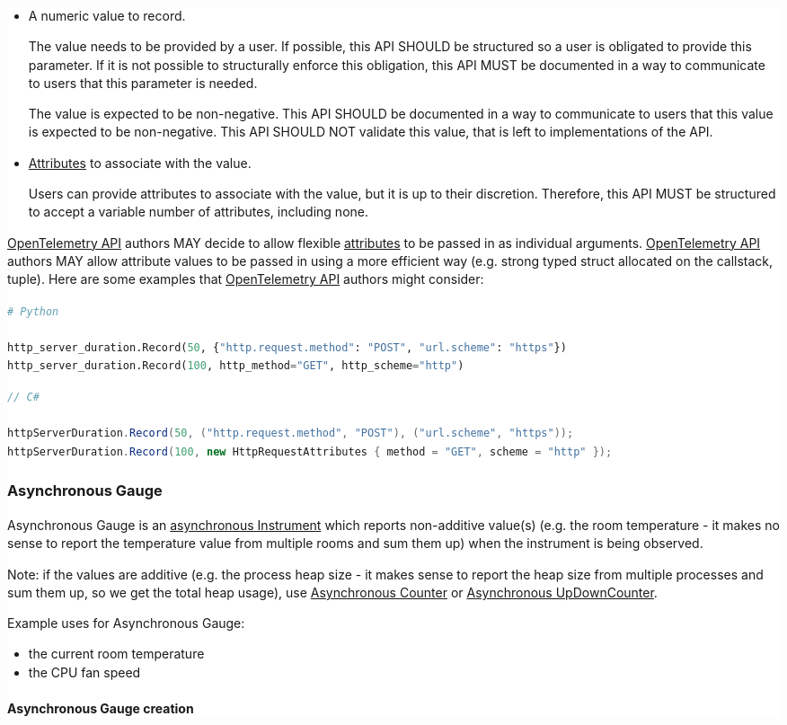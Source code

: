 - A numeric value to record.

  The value needs to be provided by a user. If possible, this API SHOULD be
  structured so a user is obligated to provide this parameter. If it is not
  possible to structurally enforce this obligation, this API MUST be documented
  in a way to communicate to users that this parameter is needed.

  The value is expected to be non-negative. This API SHOULD be documented in a
  way to communicate to users that this value is expected to be non-negative.
  This API SHOULD NOT validate this value, that is left to implementations of
  the API.

- [Attributes](../common/README.md#attribute) to associate with the value.

  Users can provide attributes to associate with the value, but it is up to
  their discretion. Therefore, this API MUST be structured to accept a variable
  number of attributes, including none.

[OpenTelemetry API](../overview.md#api) authors MAY decide to allow flexible
[attributes](../common/README.md#attribute) to be passed in as individual
arguments. [OpenTelemetry API](../overview.md#api) authors MAY allow attribute
values to be passed in using a more efficient way (e.g. strong typed struct
allocated on the callstack, tuple). Here are some examples that
[OpenTelemetry API](../overview.md#api) authors might consider:

```python
# Python

http_server_duration.Record(50, {"http.request.method": "POST", "url.scheme": "https"})
http_server_duration.Record(100, http_method="GET", http_scheme="http")
```

```csharp
// C#

httpServerDuration.Record(50, ("http.request.method", "POST"), ("url.scheme", "https"));
httpServerDuration.Record(100, new HttpRequestAttributes { method = "GET", scheme = "http" });
```

### Asynchronous Gauge

Asynchronous Gauge is an [asynchronous Instrument](#asynchronous-instrument-api)
which reports non-additive value(s) (e.g. the room temperature - it makes no
sense to report the temperature value from multiple rooms and sum them up) when
the instrument is being observed.

Note: if the values are additive (e.g. the process heap size - it makes sense to
report the heap size from multiple processes and sum them up, so we get the
total heap usage), use [Asynchronous Counter](#asynchronous-counter) or
[Asynchronous UpDownCounter](#asynchronous-updowncounter).

Example uses for Asynchronous Gauge:

- the current room temperature
- the CPU fan speed

#### Asynchronous Gauge creation
